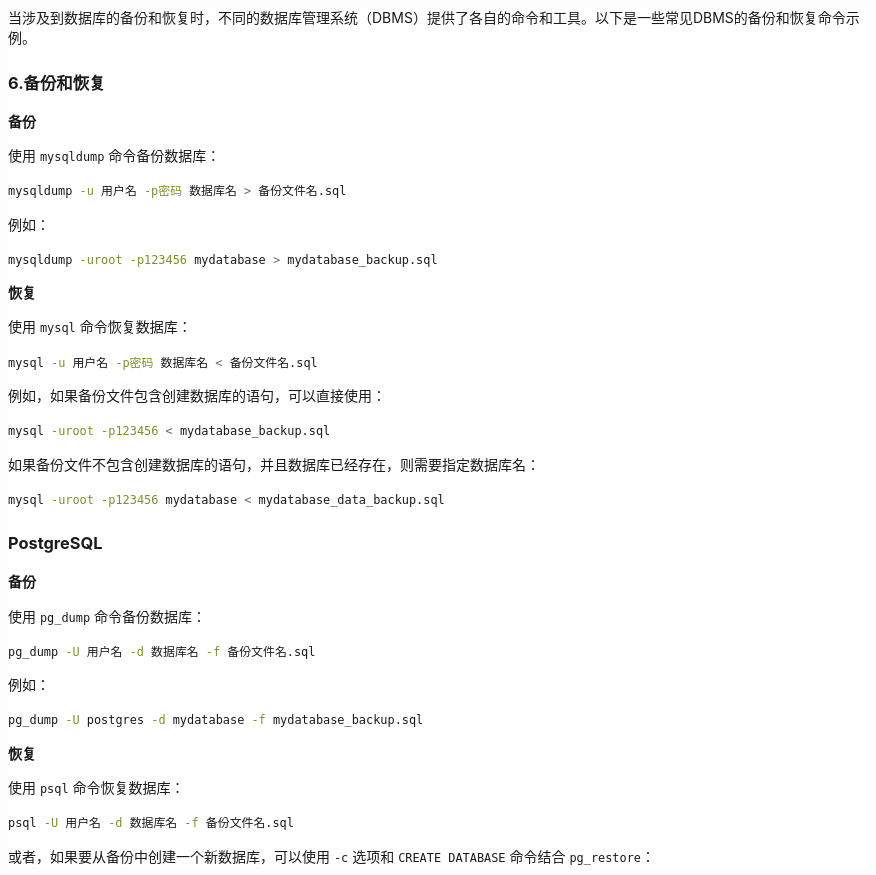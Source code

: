 当涉及到数据库的备份和恢复时，不同的数据库管理系统（DBMS）提供了各自的命令和工具。以下是一些常见DBMS的备份和恢复命令示例。

### 6.备份和恢复

**备份**

使用 `mysqldump` 命令备份数据库：

```bash
mysqldump -u 用户名 -p密码 数据库名 > 备份文件名.sql
```

例如：

```bash
mysqldump -uroot -p123456 mydatabase > mydatabase_backup.sql
```

**恢复**

使用 `mysql` 命令恢复数据库：

```bash
mysql -u 用户名 -p密码 数据库名 < 备份文件名.sql
```

例如，如果备份文件包含创建数据库的语句，可以直接使用：

```bash
mysql -uroot -p123456 < mydatabase_backup.sql
```

如果备份文件不包含创建数据库的语句，并且数据库已经存在，则需要指定数据库名：

```bash
mysql -uroot -p123456 mydatabase < mydatabase_data_backup.sql
```

### PostgreSQL

**备份**

使用 `pg_dump` 命令备份数据库：

```bash
pg_dump -U 用户名 -d 数据库名 -f 备份文件名.sql
```

例如：

```bash
pg_dump -U postgres -d mydatabase -f mydatabase_backup.sql
```

**恢复**

使用 `psql` 命令恢复数据库：

```bash
psql -U 用户名 -d 数据库名 -f 备份文件名.sql
```

或者，如果要从备份中创建一个新数据库，可以使用 `-c` 选项和 `CREATE DATABASE` 命令结合 `pg_restore`：
